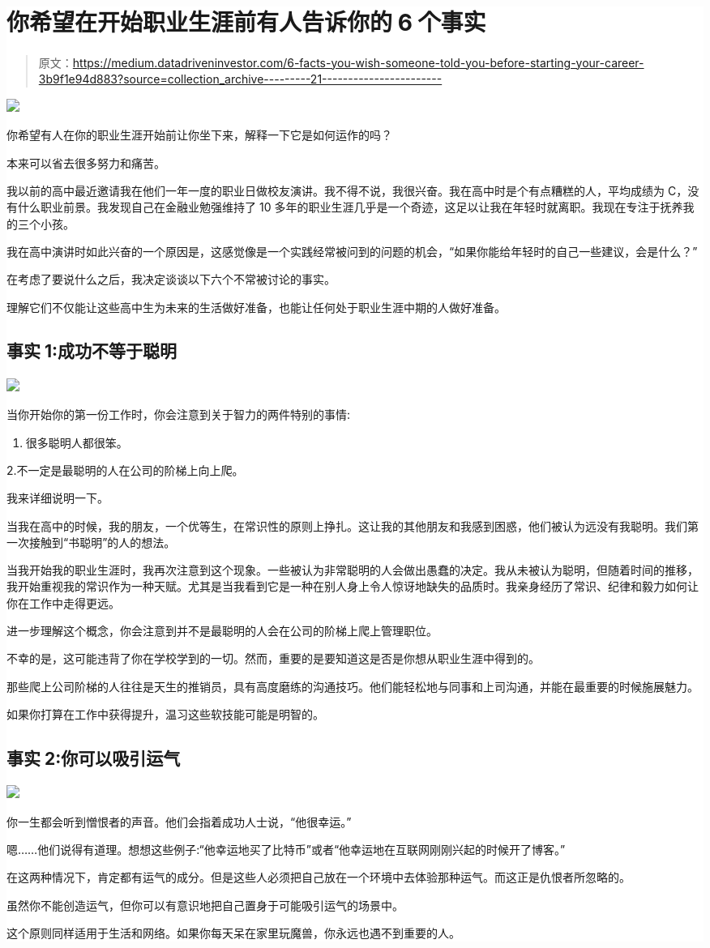 # 你希望在开始职业生涯前有人告诉你的 6 个事实

> 原文：<https://medium.datadriveninvestor.com/6-facts-you-wish-someone-told-you-before-starting-your-career-3b9f1e94d883?source=collection_archive---------21----------------------->

![](img/d254a9d472094bfb1af718a903079925.png)

你希望有人在你的职业生涯开始前让你坐下来，解释一下它是如何运作的吗？

本来可以省去很多努力和痛苦。

我以前的高中最近邀请我在他们一年一度的职业日做校友演讲。我不得不说，我很兴奋。我在高中时是个有点糟糕的人，平均成绩为 C，没有什么职业前景。我发现自己在金融业勉强维持了 10 多年的职业生涯几乎是一个奇迹，这足以让我在年轻时就离职。我现在专注于抚养我的三个小孩。

我在高中演讲时如此兴奋的一个原因是，这感觉像是一个实践经常被问到的问题的机会，“如果你能给年轻时的自己一些建议，会是什么？”

在考虑了要说什么之后，我决定谈谈以下六个不常被讨论的事实。

理解它们不仅能让这些高中生为未来的生活做好准备，也能让任何处于职业生涯中期的人做好准备。

## 事实 1:成功不等于聪明

![](img/d824f3339cae0a3e7ae7702f39fad2d9.png)

当你开始你的第一份工作时，你会注意到关于智力的两件特别的事情:

1.  很多聪明人都很笨。

2.不一定是最聪明的人在公司的阶梯上向上爬。

我来详细说明一下。

当我在高中的时候，我的朋友，一个优等生，在常识性的原则上挣扎。这让我的其他朋友和我感到困惑，他们被认为远没有我聪明。我们第一次接触到“书聪明”的人的想法。

当我开始我的职业生涯时，我再次注意到这个现象。一些被认为非常聪明的人会做出愚蠢的决定。我从未被认为聪明，但随着时间的推移，我开始重视我的常识作为一种天赋。尤其是当我看到它是一种在别人身上令人惊讶地缺失的品质时。我亲身经历了常识、纪律和毅力如何让你在工作中走得更远。

进一步理解这个概念，你会注意到并不是最聪明的人会在公司的阶梯上爬上管理职位。

不幸的是，这可能违背了你在学校学到的一切。然而，重要的是要知道这是否是你想从职业生涯中得到的。

那些爬上公司阶梯的人往往是天生的推销员，具有高度磨练的沟通技巧。他们能轻松地与同事和上司沟通，并能在最重要的时候施展魅力。

如果你打算在工作中获得提升，温习这些软技能可能是明智的。

## 事实 2:你可以吸引运气

![](img/b582ef7d7bca9dc4cd19b86e0b4462bc.png)

你一生都会听到憎恨者的声音。他们会指着成功人士说，“他很幸运。”

嗯……他们说得有道理。想想这些例子:“他幸运地买了比特币”或者“他幸运地在互联网刚刚兴起的时候开了博客。”

在这两种情况下，肯定都有运气的成分。但是这些人必须把自己放在一个环境中去体验那种运气。而这正是仇恨者所忽略的。

虽然你不能创造运气，但你可以有意识地把自己置身于可能吸引运气的场景中。

这个原则同样适用于生活和网络。如果你每天呆在家里玩魔兽，你永远也遇不到重要的人。
